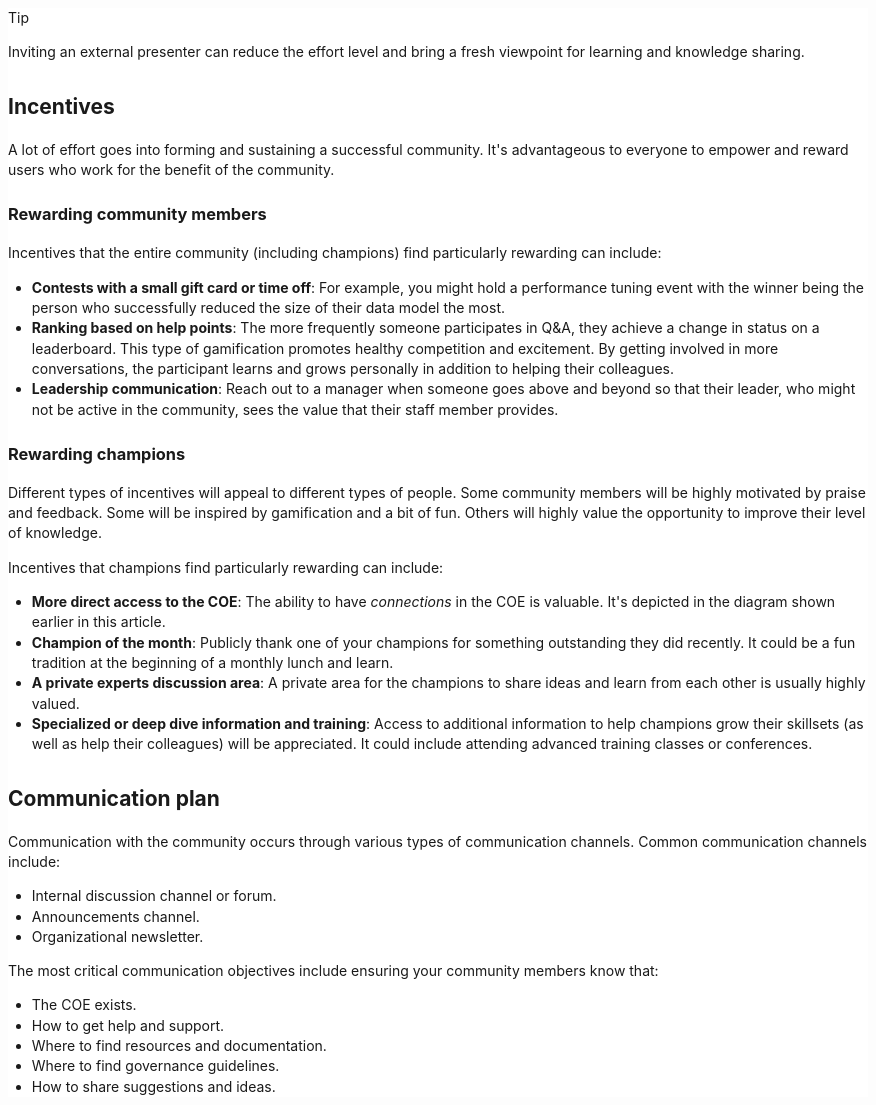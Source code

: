 > [!TIP]
> Inviting an external presenter can reduce the effort level and bring a fresh viewpoint for learning and knowledge sharing.

## Incentives

A lot of effort goes into forming and sustaining a successful community. It's advantageous to everyone to empower and reward users who work for the benefit of the community.

### Rewarding community members

Incentives that the entire community (including champions) find particularly rewarding can include:

- **Contests with a small gift card or time off**: For example, you might hold a performance tuning event with the winner being the person who successfully reduced the size of their data model the most.
- **Ranking based on help points**: The more frequently someone participates in Q&A, they achieve a change in status on a leaderboard. This type of gamification promotes healthy competition and excitement. By getting involved in more conversations, the participant learns and grows personally in addition to helping their colleagues.
- **Leadership communication**: Reach out to a manager when someone goes above and beyond so that their leader, who might not be active in the community, sees the value that their staff member provides.

### Rewarding champions

Different types of incentives will appeal to different types of people. Some community members will be highly motivated by praise and feedback. Some will be inspired by gamification and a bit of fun. Others will highly value the opportunity to improve their level of knowledge.

Incentives that champions find particularly rewarding can include:

- **More direct access to the COE**: The ability to have _connections_ in the COE is valuable. It's depicted in the diagram shown earlier in this article.
- **Champion of the month**: Publicly thank one of your champions for something outstanding they did recently. It could be a fun tradition at the beginning of a monthly lunch and learn.
- **A private experts discussion area**: A private area for the champions to share ideas and learn from each other is usually highly valued.
- **Specialized or deep dive information and training**: Access to additional information to help champions grow their skillsets (as well as help their colleagues) will be appreciated. It could include attending advanced training classes or conferences.

## Communication plan

Communication with the community occurs through various types of communication channels. Common communication channels include:

- Internal discussion channel or forum.
- Announcements channel.
- Organizational newsletter.

The most critical communication objectives include ensuring your community members know that:

- The COE exists.
- How to get help and support.
- Where to find resources and documentation.
- Where to find governance guidelines.
- How to share suggestions and ideas.
